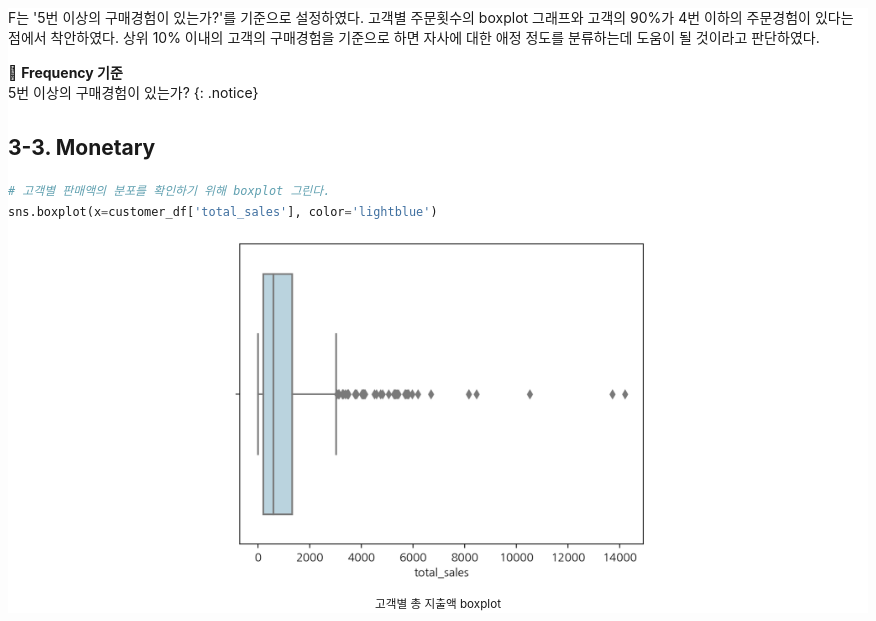 F는 '5번 이상의 구매경험이 있는가?'를 기준으로 설정하였다. 고객별 주문횟수의 boxplot 그래프와 고객의 90%가 4번 이하의 주문경험이 있다는 점에서 착안하였다. 상위 10% 이내의 고객의 구매경험을 기준으로 하면 자사에 대한 애정 정도를 분류하는데 도움이 될 것이라고 판단하였다. 

📝 **Frequency 기준**
<br>5번 이상의 구매경험이 있는가?
{: .notice}

## 3-3. Monetary
```python
# 고객별 판매액의 분포를 확인하기 위해 boxplot 그린다.
sns.boxplot(x=customer_df['total_sales'], color='lightblue')
```

<div style="text-align : center;">
<img src="/assets/images/US_E_Commerce/boxplot2.png" width="50%">
</div>
<center><small>고객별 총 지출액 boxplot</small></center>
